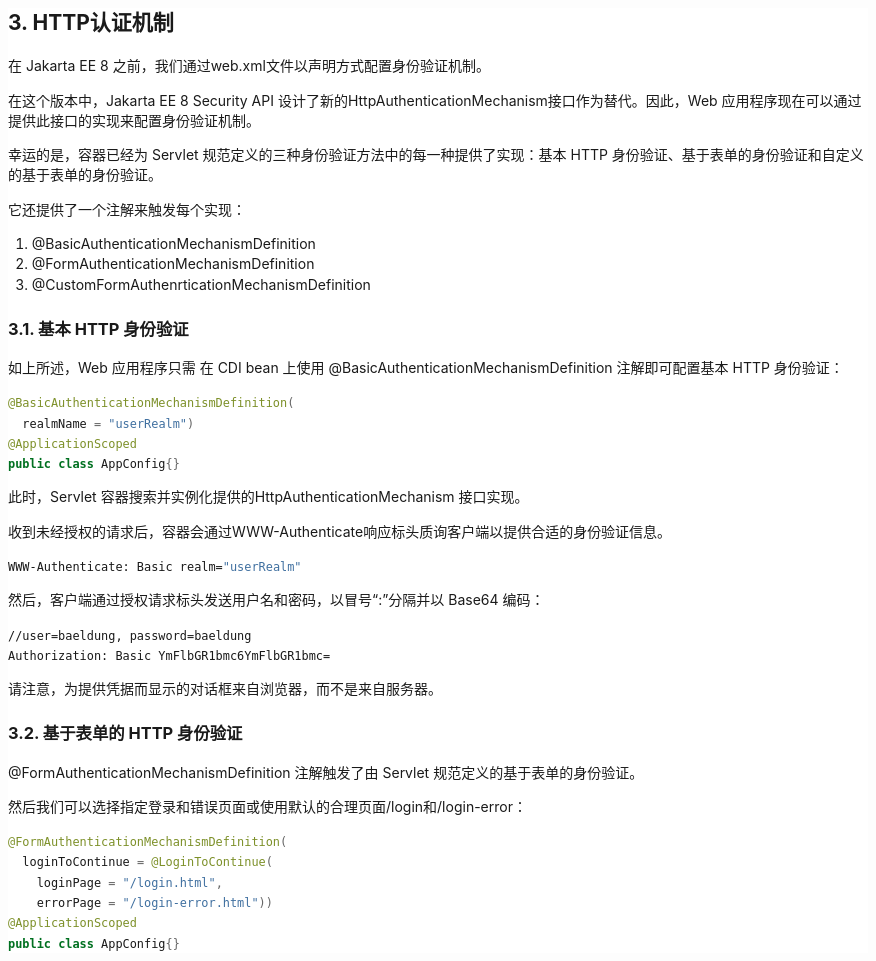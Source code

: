 ## 3. HTTP认证机制

在 Jakarta EE 8 之前，我们通过web.xml文件以声明方式配置身份验证机制。

在这个版本中，Jakarta EE 8 Security API 设计了新的HttpAuthenticationMechanism接口作为替代。因此，Web 应用程序现在可以通过提供此接口的实现来配置身份验证机制。

幸运的是，容器已经为 Servlet 规范定义的三种身份验证方法中的每一种提供了实现：基本 HTTP 身份验证、基于表单的身份验证和自定义的基于表单的身份验证。

它还提供了一个注解来触发每个实现：

1.  @BasicAuthenticationMechanismDefinition
2.  @FormAuthenticationMechanismDefinition
3.  @CustomFormAuthenrticationMechanismDefinition

### 3.1. 基本 HTTP 身份验证

如上所述，Web 应用程序只需 在 CDI bean 上使用 @BasicAuthenticationMechanismDefinition 注解即可配置基本 HTTP 身份验证：

```java
@BasicAuthenticationMechanismDefinition(
  realmName = "userRealm")
@ApplicationScoped
public class AppConfig{}
```

此时，Servlet 容器搜索并实例化提供的HttpAuthenticationMechanism 接口实现。

收到未经授权的请求后，容器会通过WWW-Authenticate响应标头质询客户端以提供合适的身份验证信息。

```bash
WWW-Authenticate: Basic realm="userRealm"
```

然后，客户端通过授权请求标头发送用户名和密码，以冒号“:”分隔并以 Base64 编码：

```bash
//user=baeldung, password=baeldung
Authorization: Basic YmFlbGR1bmc6YmFlbGR1bmc=

```

请注意，为提供凭据而显示的对话框来自浏览器，而不是来自服务器。

### 3.2. 基于表单的 HTTP 身份验证

@FormAuthenticationMechanismDefinition 注解触发了由 Servlet 规范定义的基于表单的身份验证。

然后我们可以选择指定登录和错误页面或使用默认的合理页面/login和/login-error：

```java
@FormAuthenticationMechanismDefinition(
  loginToContinue = @LoginToContinue(
    loginPage = "/login.html",
    errorPage = "/login-error.html"))
@ApplicationScoped
public class AppConfig{}
```

